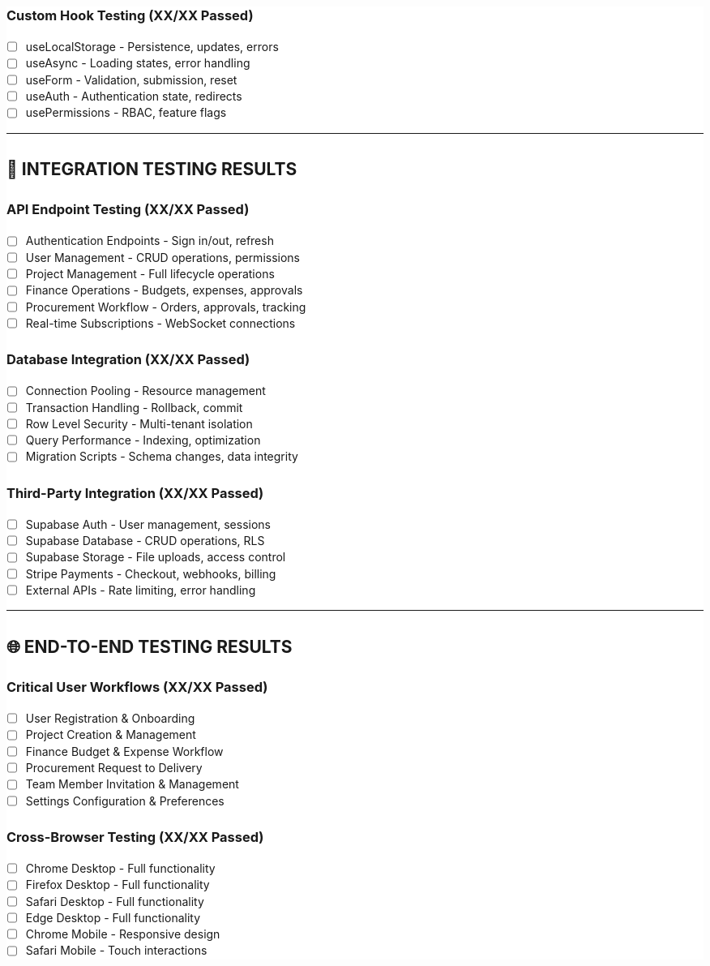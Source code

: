 ### Custom Hook Testing (XX/XX Passed)
- [ ] useLocalStorage - Persistence, updates, errors
- [ ] useAsync - Loading states, error handling
- [ ] useForm - Validation, submission, reset
- [ ] useAuth - Authentication state, redirects
- [ ] usePermissions - RBAC, feature flags

---

## 🔗 INTEGRATION TESTING RESULTS

### API Endpoint Testing (XX/XX Passed)
- [ ] Authentication Endpoints - Sign in/out, refresh
- [ ] User Management - CRUD operations, permissions
- [ ] Project Management - Full lifecycle operations
- [ ] Finance Operations - Budgets, expenses, approvals
- [ ] Procurement Workflow - Orders, approvals, tracking
- [ ] Real-time Subscriptions - WebSocket connections

### Database Integration (XX/XX Passed)
- [ ] Connection Pooling - Resource management
- [ ] Transaction Handling - Rollback, commit
- [ ] Row Level Security - Multi-tenant isolation
- [ ] Query Performance - Indexing, optimization
- [ ] Migration Scripts - Schema changes, data integrity

### Third-Party Integration (XX/XX Passed)
- [ ] Supabase Auth - User management, sessions
- [ ] Supabase Database - CRUD operations, RLS
- [ ] Supabase Storage - File uploads, access control
- [ ] Stripe Payments - Checkout, webhooks, billing
- [ ] External APIs - Rate limiting, error handling

---

## 🌐 END-TO-END TESTING RESULTS

### Critical User Workflows (XX/XX Passed)
- [ ] User Registration & Onboarding
- [ ] Project Creation & Management
- [ ] Finance Budget & Expense Workflow
- [ ] Procurement Request to Delivery
- [ ] Team Member Invitation & Management
- [ ] Settings Configuration & Preferences

### Cross-Browser Testing (XX/XX Passed)
- [ ] Chrome Desktop - Full functionality
- [ ] Firefox Desktop - Full functionality
- [ ] Safari Desktop - Full functionality
- [ ] Edge Desktop - Full functionality
- [ ] Chrome Mobile - Responsive design
- [ ] Safari Mobile - Touch interactions
